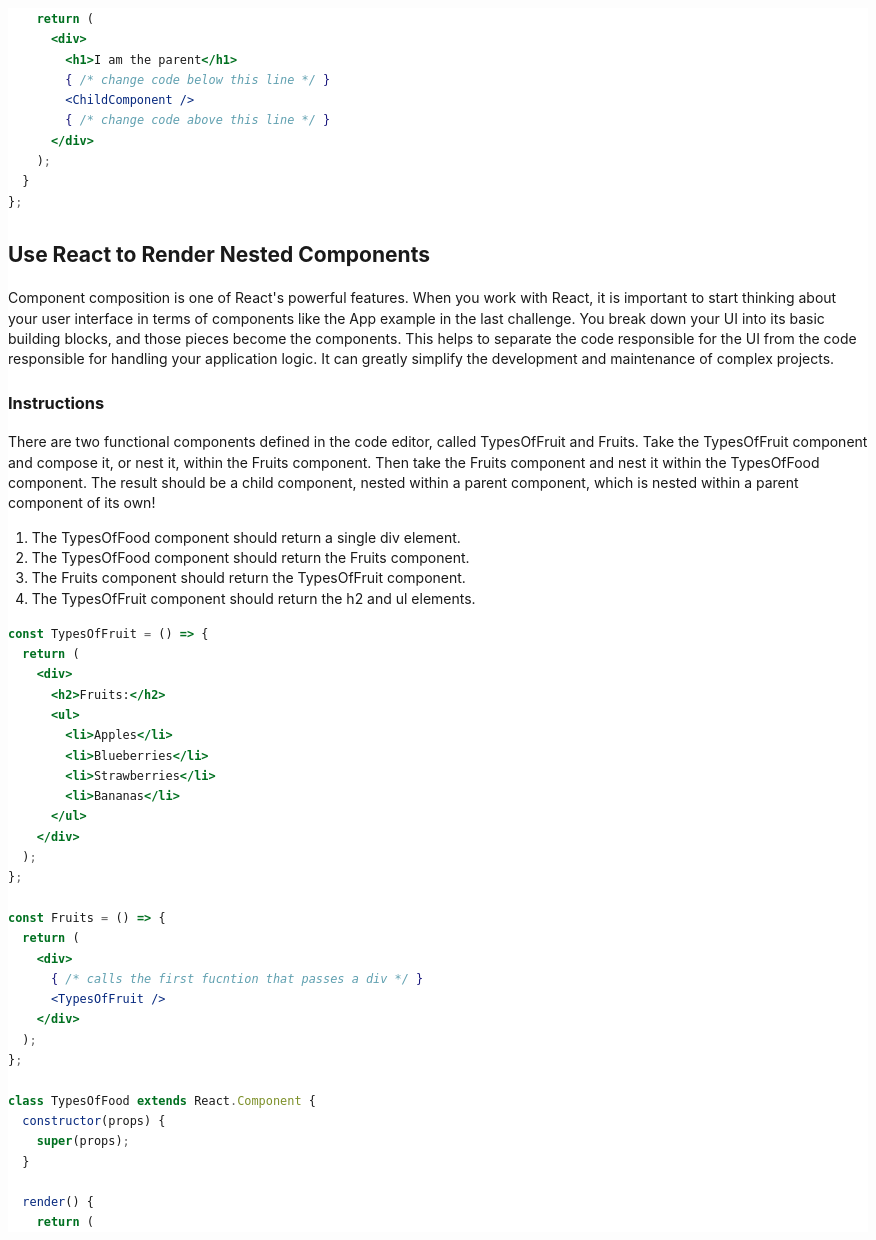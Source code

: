```jsx harmony
    return (
      <div>
        <h1>I am the parent</h1>
        { /* change code below this line */ }
        <ChildComponent />
        { /* change code above this line */ }
      </div>
    );
  }
};
```

## Use React to Render Nested Components

Component composition is one of React's powerful features. When you work with React, it is important to start thinking about your user interface in terms of components like the App example in the last challenge. You break down your UI into its basic building blocks, and those pieces become the components. This helps to separate the code responsible for the UI from the code responsible for handling your application logic. It can greatly simplify the development and maintenance of complex projects.

### Instructions

There are two functional components defined in the code editor, called TypesOfFruit and Fruits. Take the TypesOfFruit component and compose it, or nest it, within the Fruits component. Then take the Fruits component and nest it within the TypesOfFood component. The result should be a child component, nested within a parent component, which is nested within a parent component of its own!

1. The TypesOfFood component should return a single div element.
1. The TypesOfFood component should return the Fruits component.
1. The Fruits component should return the TypesOfFruit component.
1. The TypesOfFruit component should return the h2 and ul elements.

```jsx harmony
const TypesOfFruit = () => {
  return (
    <div>
      <h2>Fruits:</h2>
      <ul>
        <li>Apples</li>
        <li>Blueberries</li>
        <li>Strawberries</li>
        <li>Bananas</li>
      </ul>
    </div>
  );
};

const Fruits = () => {
  return (
    <div>
      { /* calls the first fucntion that passes a div */ }
      <TypesOfFruit />
    </div>
  );
};

class TypesOfFood extends React.Component {
  constructor(props) {
    super(props);
  }

  render() {
    return (
```